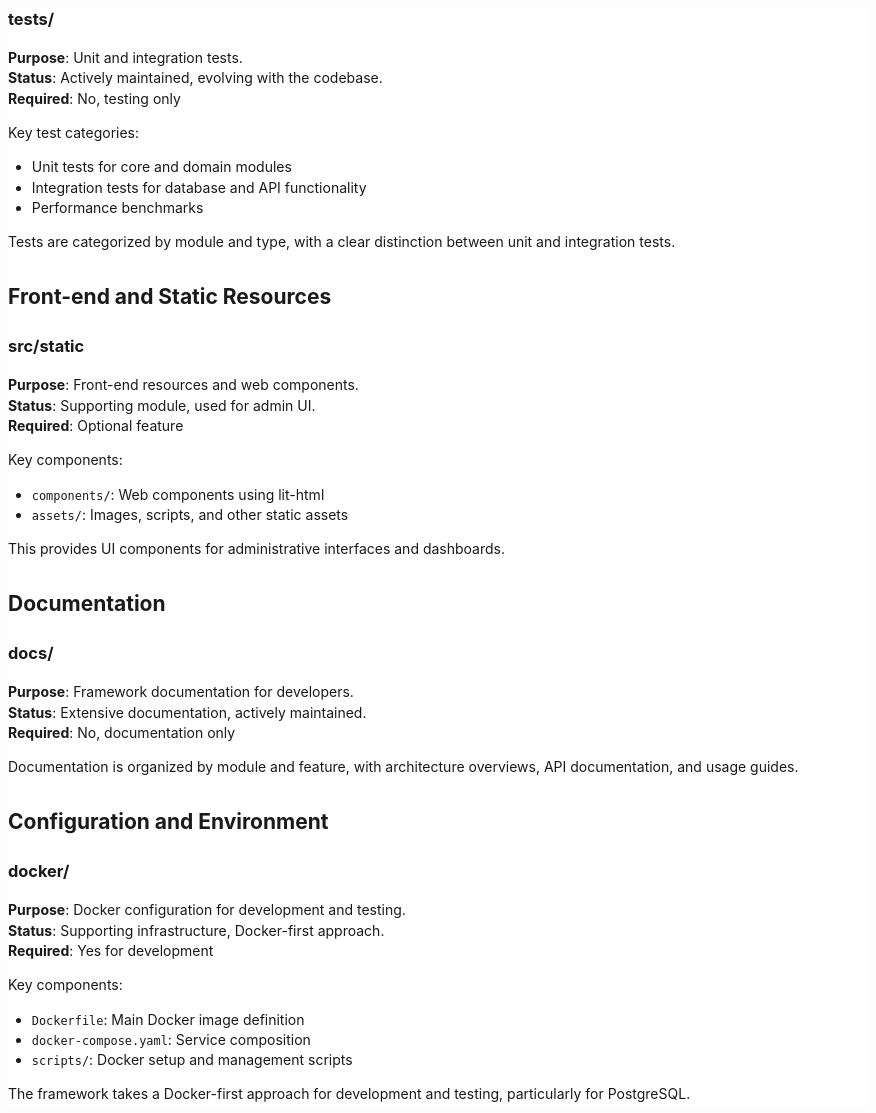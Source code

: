 ### tests/

**Purpose**: Unit and integration tests.  
**Status**: Actively maintained, evolving with the codebase.  
**Required**: No, testing only

Key test categories:
- Unit tests for core and domain modules
- Integration tests for database and API functionality
- Performance benchmarks

Tests are categorized by module and type, with a clear distinction between unit and integration tests.

## Front-end and Static Resources

### src/static

**Purpose**: Front-end resources and web components.  
**Status**: Supporting module, used for admin UI.  
**Required**: Optional feature

Key components:
- `components/`: Web components using lit-html
- `assets/`: Images, scripts, and other static assets

This provides UI components for administrative interfaces and dashboards.

## Documentation

### docs/

**Purpose**: Framework documentation for developers.  
**Status**: Extensive documentation, actively maintained.  
**Required**: No, documentation only

Documentation is organized by module and feature, with architecture overviews, API documentation, and usage guides.

## Configuration and Environment

### docker/

**Purpose**: Docker configuration for development and testing.  
**Status**: Supporting infrastructure, Docker-first approach.  
**Required**: Yes for development

Key components:
- `Dockerfile`: Main Docker image definition
- `docker-compose.yaml`: Service composition
- `scripts/`: Docker setup and management scripts

The framework takes a Docker-first approach for development and testing, particularly for PostgreSQL.

